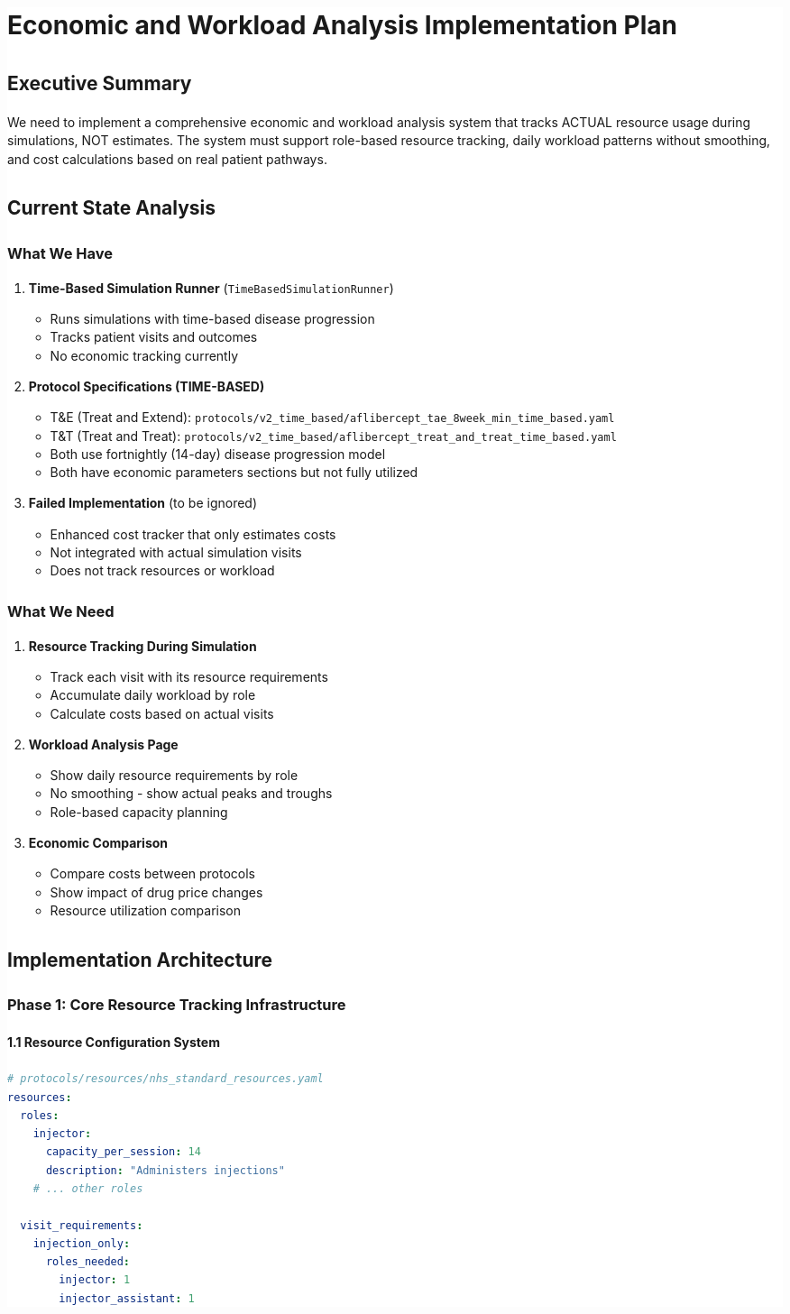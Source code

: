 # Economic and Workload Analysis Implementation Plan

## Executive Summary

We need to implement a comprehensive economic and workload analysis system that tracks ACTUAL resource usage during simulations, NOT estimates. The system must support role-based resource tracking, daily workload patterns without smoothing, and cost calculations based on real patient pathways.

## Current State Analysis

### What We Have
1. **Time-Based Simulation Runner** (`TimeBasedSimulationRunner`)
   - Runs simulations with time-based disease progression
   - Tracks patient visits and outcomes
   - No economic tracking currently

2. **Protocol Specifications (TIME-BASED)**
   - T&E (Treat and Extend): `protocols/v2_time_based/aflibercept_tae_8week_min_time_based.yaml`
   - T&T (Treat and Treat): `protocols/v2_time_based/aflibercept_treat_and_treat_time_based.yaml`
   - Both use fortnightly (14-day) disease progression model
   - Both have economic parameters sections but not fully utilized

3. **Failed Implementation** (to be ignored)
   - Enhanced cost tracker that only estimates costs
   - Not integrated with actual simulation visits
   - Does not track resources or workload

### What We Need
1. **Resource Tracking During Simulation**
   - Track each visit with its resource requirements
   - Accumulate daily workload by role
   - Calculate costs based on actual visits

2. **Workload Analysis Page**
   - Show daily resource requirements by role
   - No smoothing - show actual peaks and troughs
   - Role-based capacity planning

3. **Economic Comparison**
   - Compare costs between protocols
   - Show impact of drug price changes
   - Resource utilization comparison

## Implementation Architecture

### Phase 1: Core Resource Tracking Infrastructure

#### 1.1 Resource Configuration System
```yaml
# protocols/resources/nhs_standard_resources.yaml
resources:
  roles:
    injector:
      capacity_per_session: 14
      description: "Administers injections"
    # ... other roles
  
  visit_requirements:
    injection_only:
      roles_needed:
        injector: 1
        injector_assistant: 1
```